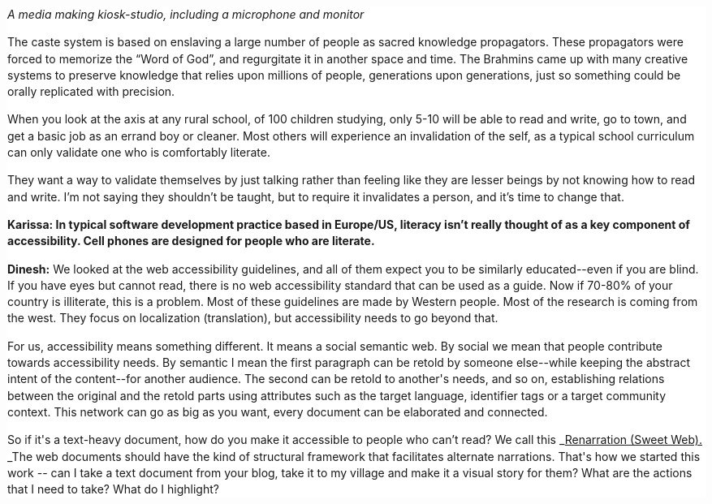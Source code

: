 *A media making kiosk-studio, including a microphone and monitor* 

The caste system is based on enslaving a large number of people as sacred knowledge propagators. These propagators were forced to memorize the “Word of God”, and regurgitate it in another space and time. The Brahmins came up with many creative systems to preserve knowledge that relies upon millions of people, generations upon generations, just so something could be orally replicated with precision. 

When you look at the axis at any rural school, of 100 children studying, only 5-10 will be able to read and write, go to town, and get a basic job as an errand boy or cleaner. Most others will experience an invalidation of the self, as a typical school curriculum can only validate one who is comfortably literate.

They want a way to validate themselves by just talking rather than feeling like they are lesser beings by not knowing how to read and write. I’m not saying they shouldn’t be taught, but to require it invalidates a person, and it’s time to change that. 

**Karissa: In typical software development practice based in Europe/US, literacy isn’t really thought of as a key component of accessibility. Cell phones are designed for people who are literate.**

**Dinesh:** We looked at the web accessibility guidelines, and all of them expect you to be similarly educated--even if you are blind. If you have eyes but cannot read, there is no web accessibility standard that can be used as a guide. Now if 70-80% of your country is illiterate, this is a problem. Most of these guidelines are made by Western people. Most of the research is coming from the west. They focus on localization (translation), but accessibility needs to go beyond that.

For us, accessibility means something different. It means a social semantic web. By social we mean that people contribute towards accessibility needs. By semantic I mean the first paragraph can be retold by someone else--while keeping the abstract intent of the content--for another audience. The second can be retold to another's needs, and so on, establishing relations between the original and the retold parts using attributes such as the target language, identifier tags or a target community context. This network can go as big as you want, every document can be elaborated and connected.

So if it's a text-heavy document, how do you make it accessible to people who can’t read? We call this _[Renarration (Sweet Web).](http://wiki.janastu.org/wiki/Sweet_Web) _The web documents should have the kind of structural framework that facilitates alternate narrations.  That's how we started this work -- can I take a text document from your blog, take it to my village and make it a visual story for them? What are the actions that I need to take? What do I highlight?
